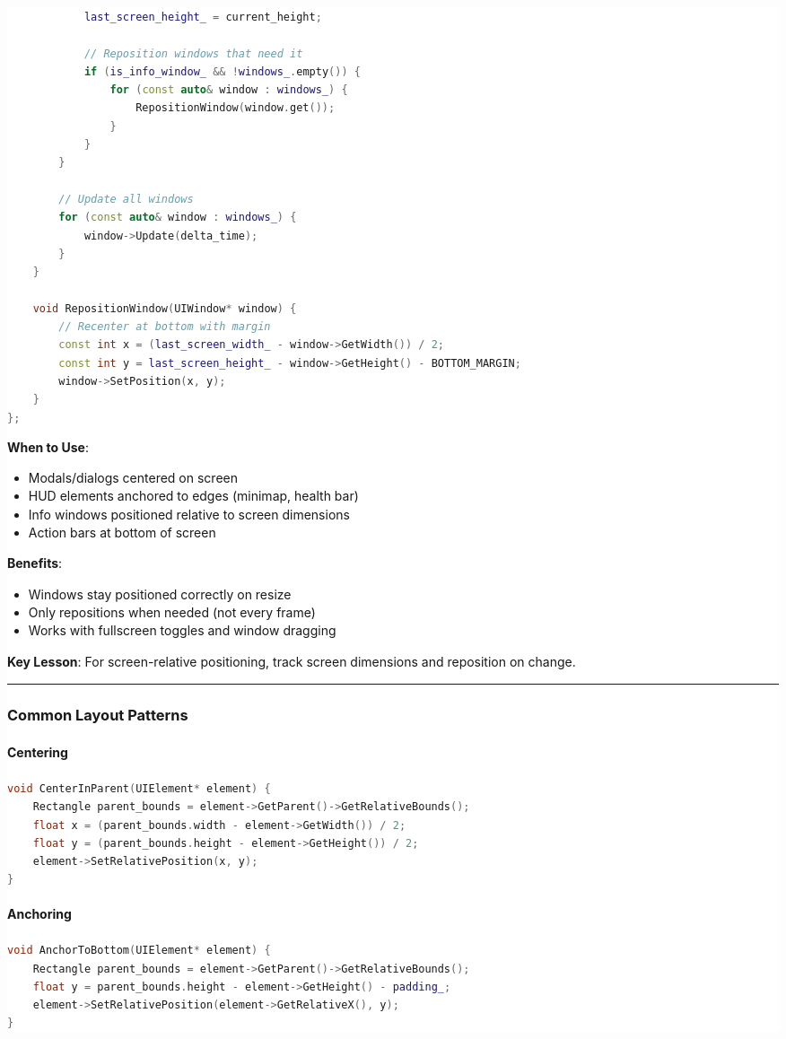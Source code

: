 ```cpp
            last_screen_height_ = current_height;
            
            // Reposition windows that need it
            if (is_info_window_ && !windows_.empty()) {
                for (const auto& window : windows_) {
                    RepositionWindow(window.get());
                }
            }
        }
        
        // Update all windows
        for (const auto& window : windows_) {
            window->Update(delta_time);
        }
    }
    
    void RepositionWindow(UIWindow* window) {
        // Recenter at bottom with margin
        const int x = (last_screen_width_ - window->GetWidth()) / 2;
        const int y = last_screen_height_ - window->GetHeight() - BOTTOM_MARGIN;
        window->SetPosition(x, y);
    }
};
```

**When to Use**:
- Modals/dialogs centered on screen
- HUD elements anchored to edges (minimap, health bar)
- Info windows positioned relative to screen dimensions
- Action bars at bottom of screen

**Benefits**:
- Windows stay positioned correctly on resize
- Only repositions when needed (not every frame)
- Works with fullscreen toggles and window dragging

**Key Lesson**: For screen-relative positioning, track screen dimensions and reposition on change.

---

### Common Layout Patterns

#### Centering
```cpp
void CenterInParent(UIElement* element) {
    Rectangle parent_bounds = element->GetParent()->GetRelativeBounds();
    float x = (parent_bounds.width - element->GetWidth()) / 2;
    float y = (parent_bounds.height - element->GetHeight()) / 2;
    element->SetRelativePosition(x, y);
}
```

#### Anchoring
```cpp
void AnchorToBottom(UIElement* element) {
    Rectangle parent_bounds = element->GetParent()->GetRelativeBounds();
    float y = parent_bounds.height - element->GetHeight() - padding_;
    element->SetRelativePosition(element->GetRelativeX(), y);
}
```
